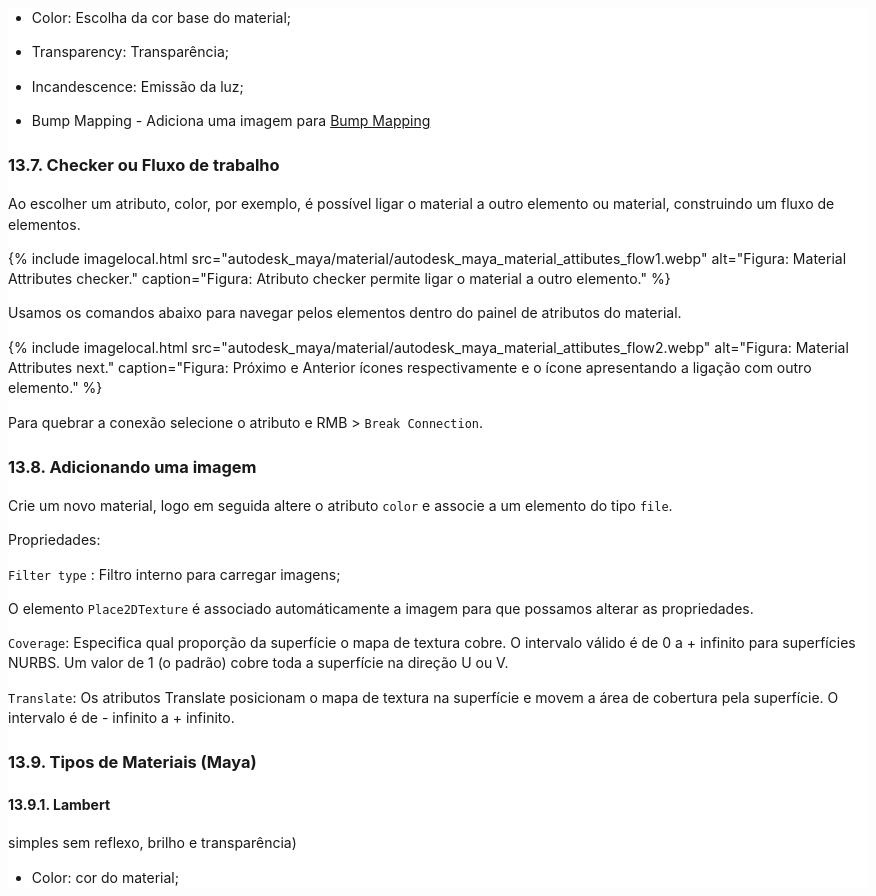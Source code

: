 - Color: Escolha da cor base do material;

- Transparency: Transparência;

- Incandescence: Emissão da luz;

- Bump Mapping - Adiciona uma imagem para [Bump Mapping](https://pt.wikipedia.org/wiki/Bump_mapping)

### 13.7. Checker ou Fluxo de trabalho

Ao escolher um atributo, color, por exemplo, é possível ligar o material a outro elemento ou material, construindo um fluxo de elementos.

{% include imagelocal.html
    src="autodesk_maya/material/autodesk_maya_material_attibutes_flow1.webp"
    alt="Figura: Material Attributes checker."
    caption="Figura: Atributo checker permite ligar o material a outro elemento."
%}

Usamos os comandos abaixo para navegar pelos elementos dentro do painel de atributos do material.

{% include imagelocal.html
    src="autodesk_maya/material/autodesk_maya_material_attibutes_flow2.webp"
    alt="Figura: Material Attributes next."
    caption="Figura: Próximo e Anterior ícones respectivamente e o ícone apresentando a ligação com outro elemento."
%}

Para quebrar a conexão selecione o atributo e RMB > `Break Connection`.

### 13.8. Adicionando uma imagem

Crie um novo material, logo em seguida altere o atributo `color` e associe a um elemento do tipo `file`.

Propriedades:

`Filter type` : Filtro interno para carregar imagens;

O elemento `Place2DTexture` é associado automáticamente a imagem para que possamos alterar as propriedades.

`Coverage`: Especifica qual proporção da superfície o mapa de textura cobre. O intervalo válido é de 0 a + infinito para superfícies NURBS. Um valor de 1 (o padrão) cobre toda a superfície na direção U ou V.

`Translate`: Os atributos Translate posicionam o mapa de textura na superfície e movem a área de cobertura pela superfície. O intervalo é de - infinito a + infinito.

### 13.9. Tipos de Materiais (Maya)

#### 13.9.1. Lambert

simples sem reflexo, brilho e transparência)

- Color: cor do material;
